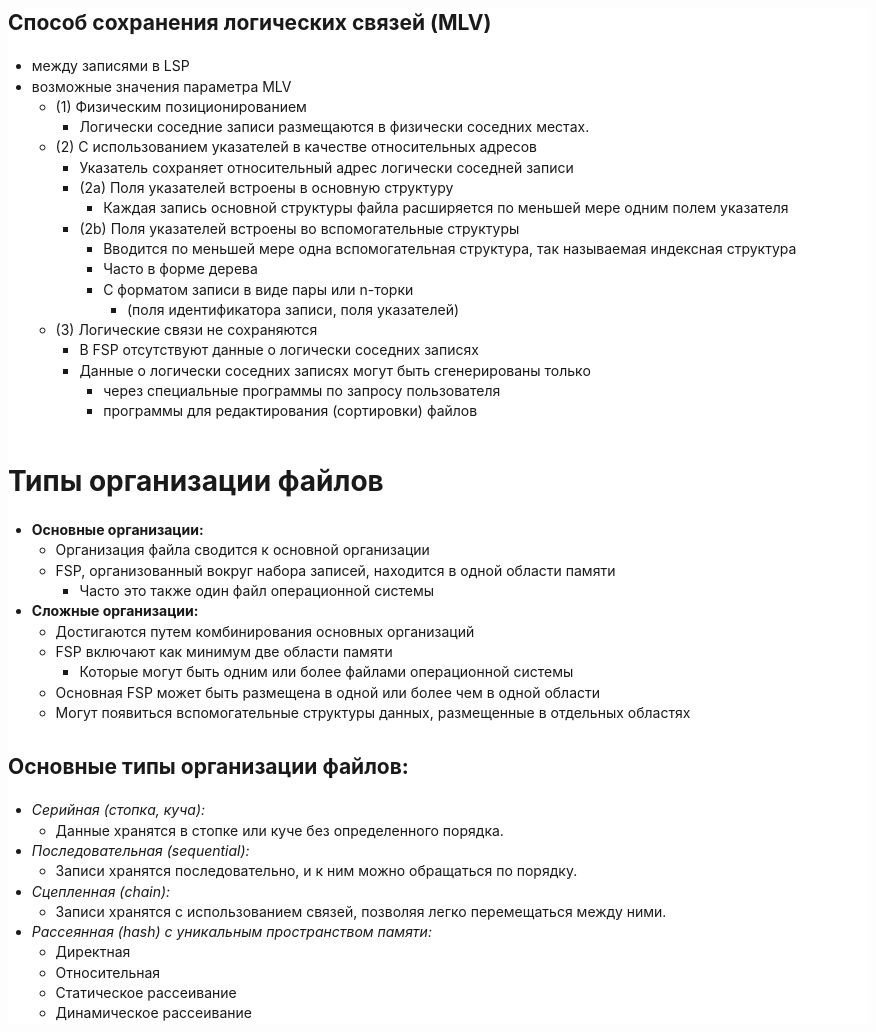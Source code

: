 ##  **Способ сохранения логических связей (MLV)**

- между записями в LSP
- возможные значения параметра MLV
  - (1) Физическим позиционированием
    - Логически соседние записи размещаются в физически соседних местах.
  - (2) С использованием указателей в качестве относительных адресов
    - Указатель сохраняет относительный адрес логически соседней записи
    - (2a) Поля указателей встроены в основную структуру
      - Каждая запись основной структуры файла расширяется по меньшей мере одним полем указателя
    - (2b) Поля указателей встроены во вспомогательные структуры
      - Вводится по меньшей мере одна вспомогательная структура, так называемая индексная структура
      - Часто в форме дерева
      - С форматом записи в виде пары или n-торки
        - (поля идентификатора записи, поля указателей)
  - (3) Логические связи не сохраняются
    - В FSP отсутствуют данные о логически соседних записях
    - Данные о логически соседних записях могут быть сгенерированы только
      - через специальные программы по запросу пользователя
      - программы для редактирования (сортировки) файлов

# Типы организации файлов

- **Основные организации:**
  - Организация файла сводится к основной организации
  - FSP, организованный вокруг набора записей, находится в одной
    области памяти
    - Часто это также один файл операционной системы
- **Сложные организации:**
  - Достигаются путем комбинирования основных организаций
  - FSP включают как минимум две области памяти
    - Которые могут быть одним или более файлами операционной системы
  - Основная FSP может быть размещена в одной или более чем в одной
    области
  - Могут появиться вспомогательные структуры данных, размещенные в
    отдельных областях

## **Основные типы организации файлов:**
  - *Серийная (стопка, куча):*
    - Данные хранятся в стопке или куче без определенного порядка.
  - *Последовательная (sequential):*
    - Записи хранятся последовательно, и к ним можно обращаться по порядку.
  - *Сцепленная (chain):*
    - Записи хранятся с использованием связей, позволяя легко перемещаться между ними.
  - *Рассеянная (hash) с уникальным пространством памяти:*
    - Директная
    - Относительная
    - Статическое рассеивание
    - Динамическое рассеивание
